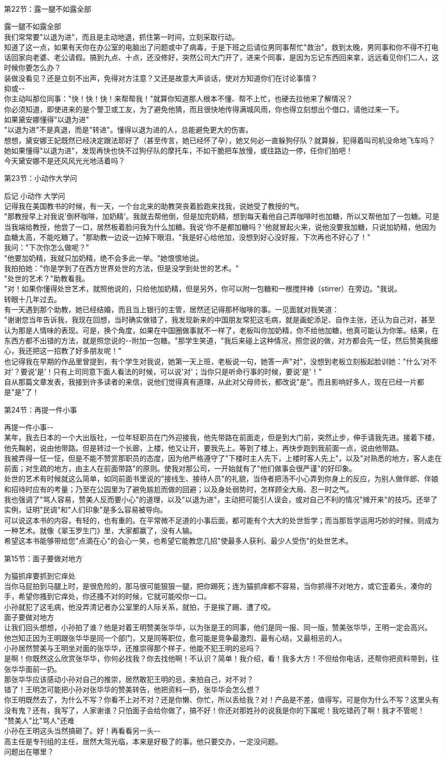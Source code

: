 第22节：露一腿不如露全部 

露一腿不如露全部   
我们常常要"以退为进"，而且是主动地退，抓住第一时间，立刻采取行动。   
知道了这一点，如果有天你在办公室的电脑出了问题或中了病毒，于是下班之后请位男同事帮忙"救治"，救到太晚，男同事和你不得不打电话回家向老婆、老公请假。搞到九点、十点，还没修好，突然公司大门开了，进来个同事，是因为忘记东西回来拿，远远看见你们二人，这时候你要怎么办？   
装做没看见？还是立刻不出声，免得对方注意？又还是故意大声谈话，使对方知道你们在讨论事情？   
抑或--   
你主动叫那位同事："快！快！快！来帮帮我！"就算你知道那人根本不懂、帮不上忙，也硬去拉他来了解情况？   
你必须知道，即使进来的是个警卫或工友，为了避免他猜，而且很快地传得满城风雨，你也得立刻想出个借口，请他过来一下。   
如果黛安娜懂得"以退为进"   
"以退为进"不是真退，而是"转进"。懂得以退为进的人，总能避免更大的伤害。   
想想，黛安娜王妃既然已经决定跟法耶好了（甚至传言，她已经怀了孕），她又何必一直躲狗仔队？就算躲，犯得着叫司机没命地飞车吗？   
她如果懂得"以退为进"，发现再快也快不过狗仔队的摩托车，不如干脆把车放慢，或往路边一停，任你们拍吧！   
今天黛安娜不是还风风光光地活着吗？ 

第23节：小动作大学问 

后记 小动作 大学问   
记得我在美国教书的时候，有一天，一个台北来的助教哭丧着脸跑来找我，说她受了教授的气。   
"那教授早上对我说'倒杯咖啡，加奶精'。我就去帮他倒，但是加完奶精，想到每天看他自己弄咖啡时也加糖，所以又帮他加了一包糖。可是当我端给教授，他尝了一口，居然板着脸问我为什么加糖。我说'你不是都加糖吗？'他就冒起火来，说他没要我加糖，只说加奶精，他因为血糖太高，不能吃糖了。"那助教一边说一边掉下眼泪，"我是好心给他加，没想到好心没好报，下次再也不好心了！"   
我问："下次你怎么做呢？"   
"他要加奶精，我就只加奶精，绝不会多此一举。"她恨恨地说。   
我拍拍她："你是学到了在西方世界处世的方法，但是没学到处世的艺术。"   
"处世的艺术？"助教看我。   
"对！如果你懂得处世艺术，就照他说的，只给他加奶精，但是另外，你可以附一包糖和一根搅拌棒（stirrer）在旁边。"我说。   
转眼十几年过去。   
有一天遇到那个助教，她已经结婚，而且当上银行的主管，居然还记得那杯咖啡的事。一见面就对我笑道：   
"谢谢您当年告诉我，我现在回想，当时确实做错了，我发现新来的中国朋友常犯这毛病，就是画蛇添足、自作主张，还认为自己对，甚至认为那是人情味的表现。可是，换个角度，如果在中国圈做事就不一样了，老板叫你加奶精，你不给他加糖，他真可能认为你笨。结果，在东西方都不出错的方法，就是照您说的--附加一包糖。"那学生笑道，"我后来碰上这种情况，照您说的做，对方都会先一怔，然后赞美我细心，我还把这一招教了好多朋友呢！"   
也记得我在早期的作品里曾提到，有个学生对我说，她第一天上班，老板说一句，她答一声"对"，没想到老板立刻板起脸训她："什么'对不对'？要说'是'！只有上司同意下面人看法的时候，可以说'对'；当你只是听命行事的时候，要说'是'！"   
自从那篇文章发表，我接到许多读者的来信，说他们觉得真有道理，从此对父母师长，都改说"是"。而且影响好多人，现在已经一片都是"是"了！ 

第24节：再提一件小事 

再提一件小事--   
某年，我去日本的一个大出版社，一位年轻职员在门外迎接我，他先带路在前面走，但是到大门前，突然止步，伸手请我先进。接着下楼，他先鞠躬，说由他带路。但是转过一个长廊，上楼，他又让开，要我先上。等到了楼上，再快步跑到我前面一点，说由他带路。   
我被弄得一怔一怔，但是不能不赞赏那职员的态度，因为他严格遵守了"下楼时主人先下，上楼时客人先上"，以及"对熟悉的地方，客人走在前面；对生疏的地方，由主人在前面带路"的原则。使我对那公司，一开始就有了"他们做事会很严谨"的好印象。   
处世的艺术有时候就这么简单，如同前面书里说的"接线生、接待人员"的礼貌，当侍者把汤不小心弄到你身上的反应，为别人做伴郎、伴娘和招待时应有的考量；乃至在公园里为了避免尴尬而做的回避；以及身处弱势时，怎样顾全大局、忍一时之气。   
我也强调了"骂人容易，赞美人反而要小心"的道理，以及"以退为进"，主动把可能引人误会，或对自己不利的情况"摊开来"的技巧。还举了实例，证明"民调"和"人们印象"是多么容易被导向。   
可以说这本书的内容，有轻的，也有重的。在平常微不足道的小事后面，都可能有个大大的处世哲学；而当那哲学运用巧妙的时候，则成为一种艺术。就像《翠玉罗生门》里，大家都赢了，没有人输。   
希望这本书能够带给您"点滴在心"的会心一笑，也希望它能教您几招"使最多人获利、最少人受伤"的处世艺术。 

第15节：面子要做对地方 

为猫抓痒要抓到它痒处   
当你马屁拍到马腿上时，是很危险的，那马很可能狠狠一腿，把你踢死；连为猫抓痒都不容易，当你抓得不对地方，或它歪着头，凑你的手，希望你搔到它痒处，你还搔不对的时候，它就可能咬你一口。   
小孙就犯了这毛病，他没弄清记者办公室里的人际关系，就拍，于是挨了踢、遭了咬。   
面子要做对地方   
让我们回头想想，小孙拍了谁？他是对着王明赞美张华华，以为张是王的同事，他们是同一报、同一版，赞美张华华，王明一定会高兴。   
他岂知正因为王明跟张华华是同一个部门，又是同等职位，愈可能是竞争最激烈、最有心结，又最相忌的人。   
小孙居然赞美与王明坐对面的张华华，还推崇得那个样子，他能不犯王明的忌吗？   
是啊！你既然这么欣赏张华华，你何必找我？你去找他啊！不认识？简单！我介绍，看！我多大方！不但给你电话，还帮你把资料带到，往张华华面前一扔。   
那张华华应该感动小孙对自己的推崇，居然敢犯王明的忌，来拍自己，对不对？   
错了！王明怎可能把小孙对张华华的赞美转告，他把资料一扔，张华华会怎么想？   
你王明既然去了，为什么不写？你看不上对不对？还是你懒、你忙，所以丢给我？对！产品是不差，值得写，可是你为什么不写？这里头有没有鬼？还有，我写了，人家谢谁？只怕面子会给你做了，搞不好！你还对那姓孙的说我是你的下属呢！我吃错药了啊！我才不管呢！   
"赞美人"比"骂人"还难   
小孙在王明这头当然搞砸了。好！再看看另一头--   
高主任是专刊组的主任，居然大驾光临，本来是好极了的事。他只要交办，一定没问题。   
问题出在哪里？   